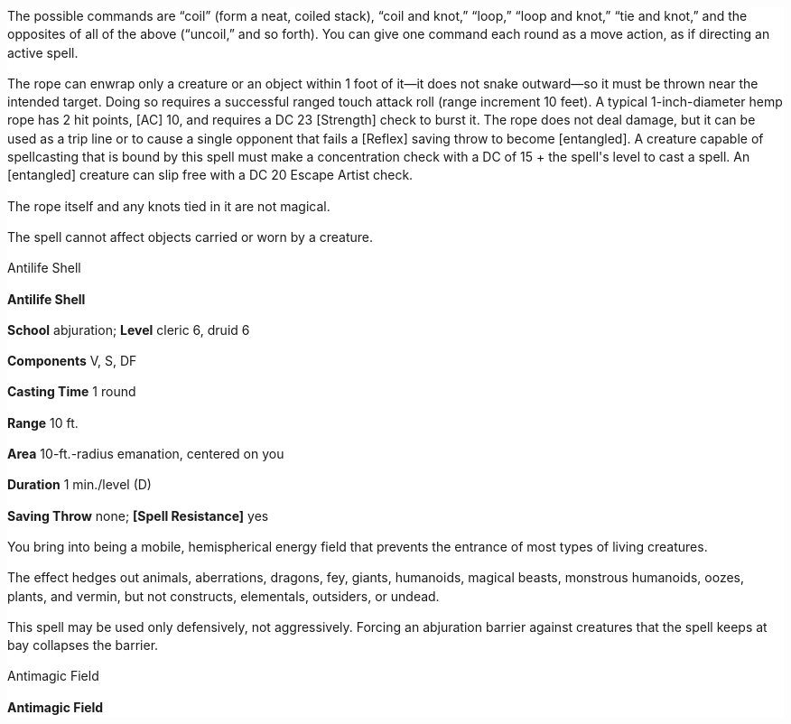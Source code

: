 The possible commands are “coil” (form a neat, coiled stack),
“coil and knot,” “loop,” “loop and knot,” “tie and knot,” and the
opposites of all of the above (“uncoil,” and so forth). You can
give one command each round as a move action, as if directing an
active spell.

The rope can enwrap only a creature or an object within 1 foot of
it—it does not snake outward—so it must be thrown near the
intended target. Doing so requires a successful ranged touch
attack roll (range increment 10 feet). A typical 1-inch-diameter
hemp rope has 2 hit points, [AC] 10,
and requires a DC 23 [Strength]
check to burst it. The rope does not deal damage, but it can be
used as a trip line or to cause a single opponent that fails a
[Reflex] saving throw to become
[entangled]. A creature capable of
spellcasting that is bound by this spell must make a
concentration check with a DC of 15 + the spell's level to cast a
spell. An [entangled] creature can
slip free with a DC 20 Escape Artist check.

The rope itself and any knots tied in it are not magical.

The spell cannot affect objects carried or worn by a creature.

Antilife Shell

**Antilife Shell**

**School** abjuration; **Level** cleric 6, druid 6

**Components** V, S, DF

**Casting Time** 1 round

**Range** 10 ft.

**Area** 10-ft.-radius emanation, centered on you

**Duration** 1 min./level (D)

**Saving Throw** none; **[Spell
Resistance]** yes

You bring into being a mobile, hemispherical energy field that
prevents the entrance of most types of living creatures.

The effect hedges out animals, aberrations, dragons, fey, giants,
humanoids, magical beasts, monstrous humanoids, oozes, plants,
and vermin, but not constructs, elementals, outsiders, or undead.

This spell may be used only defensively, not aggressively.
Forcing an abjuration barrier against creatures that the spell
keeps at bay collapses the barrier.

Antimagic Field

**Antimagic Field**
